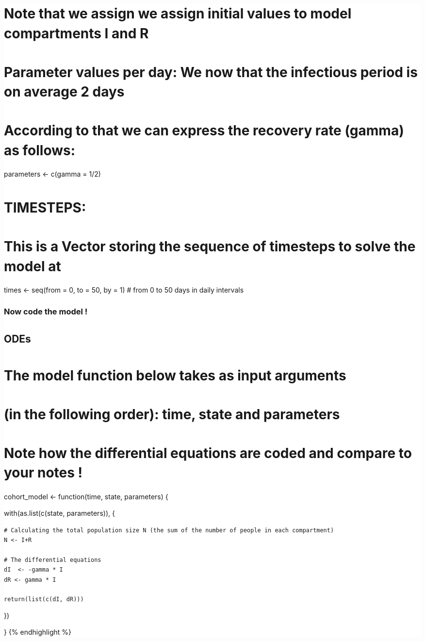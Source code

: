 # Note that we assign we assign initial values to model compartments I and R
 
# Parameter values per day: We now that the infectious period is on average 2 days
# According to that we can express the recovery rate (gamma) as follows:
 
parameters <- c(gamma = 1/2)
 
 
# TIMESTEPS:
 
# This is a Vector storing the sequence of timesteps to solve the model at
times <- seq(from = 0, to = 50, by = 1)   # from 0 to 50 days in daily intervals
 
 
### Now code the model ! 
 
## ODEs 
# The model function below takes as input arguments 
# (in the following order): time, state and parameters
# Note how the differential equations are coded and compare to your notes ! 
 
cohort_model <- function(time, state, parameters) {  
  
  with(as.list(c(state, parameters)), {     
    
    # Calculating the total population size N (the sum of the number of people in each compartment)
    N <- I+R
    
    # The differential equations
    dI  <- -gamma * I     
    dR <- gamma * I
 
    return(list(c(dI, dR))) 
  })
  
}
{% endhighlight %}
 
